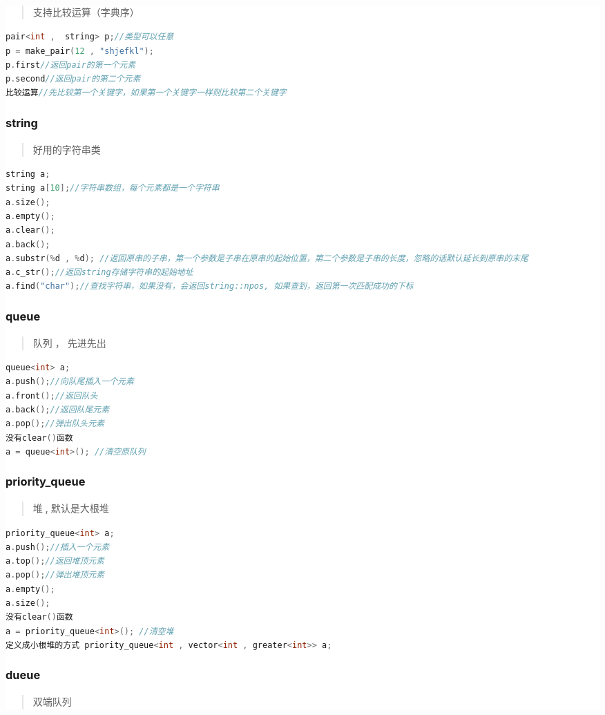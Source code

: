 > 支持比较运算（字典序）
```c++
pair<int ,  string> p;//类型可以任意
p = make_pair(12 , "shjefkl");
p.first//返回pair的第一个元素
p.second//返回pair的第二个元素
比较运算//先比较第一个关键字，如果第一个关键字一样则比较第二个关键字

```

### string
> 好用的字符串类

```c++
string a;
string a[10];//字符串数组，每个元素都是一个字符串
a.size(); 
a.empty();
a.clear();
a.back();
a.substr(%d , %d); //返回原串的子串，第一个参数是子串在原串的起始位置，第二个参数是子串的长度，忽略的话默认延长到原串的末尾
a.c_str();//返回string存储字符串的起始地址
a.find("char");//查找字符串，如果没有，会返回string::npos, 如果查到，返回第一次匹配成功的下标
```

### queue
> 队列 ， 先进先出

```c++
queue<int> a;
a.push();//向队尾插入一个元素
a.front();//返回队头
a.back();//返回队尾元素
a.pop();//弹出队头元素
没有clear()函数
a = queue<int>(); //清空原队列
```

### priority_queue
> 堆 , 默认是大根堆

```c++
priority_queue<int> a;
a.push();//插入一个元素
a.top();//返回堆顶元素
a.pop();//弹出堆顶元素
a.empty();
a.size();
没有clear()函数
a = priority_queue<int>(); //清空堆
定义成小根堆的方式 priority_queue<int , vector<int , greater<int>> a;
```
### dueue
> 双端队列
